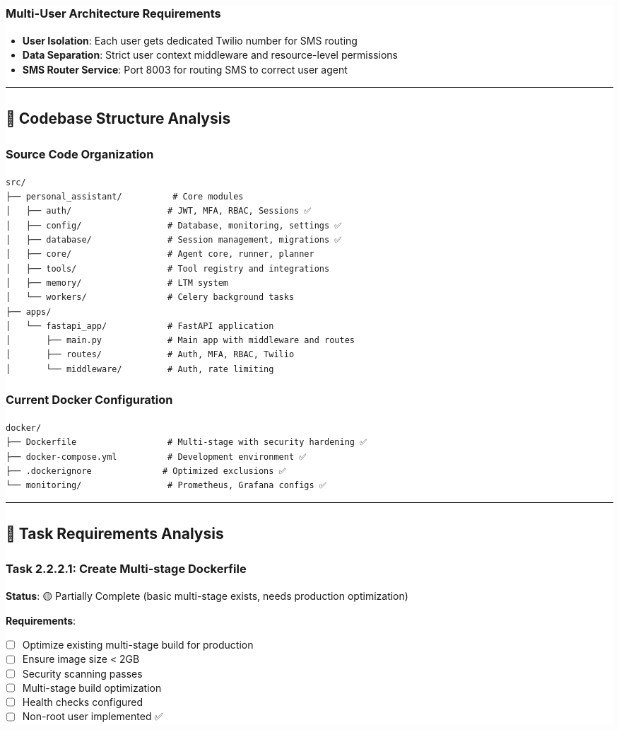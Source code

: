 ### **Multi-User Architecture Requirements**

- **User Isolation**: Each user gets dedicated Twilio number for SMS routing
- **Data Separation**: Strict user context middleware and resource-level permissions
- **SMS Router Service**: Port 8003 for routing SMS to correct user agent

---

## **📁 Codebase Structure Analysis**

### **Source Code Organization**

```
src/
├── personal_assistant/          # Core modules
│   ├── auth/                   # JWT, MFA, RBAC, Sessions ✅
│   ├── config/                 # Database, monitoring, settings ✅
│   ├── database/               # Session management, migrations ✅
│   ├── core/                   # Agent core, runner, planner
│   ├── tools/                  # Tool registry and integrations
│   ├── memory/                 # LTM system
│   └── workers/                # Celery background tasks
├── apps/
│   └── fastapi_app/            # FastAPI application
│       ├── main.py             # Main app with middleware and routes
│       ├── routes/             # Auth, MFA, RBAC, Twilio
│       └── middleware/         # Auth, rate limiting
```

### **Current Docker Configuration**

```
docker/
├── Dockerfile                  # Multi-stage with security hardening ✅
├── docker-compose.yml          # Development environment ✅
├── .dockerignore              # Optimized exclusions ✅
└── monitoring/                 # Prometheus, Grafana configs ✅
```

---

## **🎯 Task Requirements Analysis**

### **Task 2.2.2.1: Create Multi-stage Dockerfile**

**Status**: 🟡 Partially Complete (basic multi-stage exists, needs production optimization)

**Requirements**:

- [ ] Optimize existing multi-stage build for production
- [ ] Ensure image size < 2GB
- [ ] Security scanning passes
- [ ] Multi-stage build optimization
- [ ] Health checks configured
- [ ] Non-root user implemented ✅

